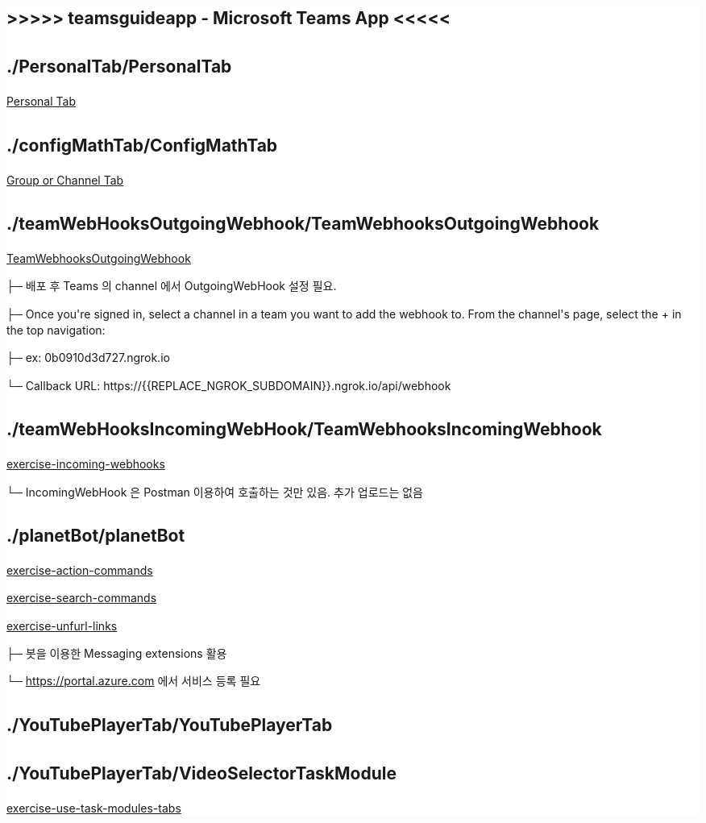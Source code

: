 ## >>>>> teamsguideapp - Microsoft Teams App <<<<<


## ./PersonalTab/PersonalTab
 [Personal Tab](https://docs.microsoft.com/en-us/learn/modules/embedded-web-experiences/3-exercise-create-custom-teams-personal-tab)



## ./configMathTab/ConfigMathTab
 [Group or Channel Tab](https://docs.microsoft.com/en-us/learn/modules/embedded-web-experiences/5-exercise-create-custom-teams-channel-tab)



## ./teamWebHooksOutgoingWebhook/TeamWebhooksOutgoingWebhook
 [TeamWebhooksOutgoingWebhook](]https://docs.microsoft.com/en-us/learn/modules/msteams-webhooks-connectors/3-exercise-outgoing-webhooks)
  
  ├─ 배포 후 Teams 의 channel 에서 OutgoingWebHook 설정 필요.
  
  ├─ Once you're signed in, select a channel in a team you want to add the webhook to. From the channel's page, select the + in the top navigation:
  
  ├─ ex: 0b0910d3d727.ngrok.io
  
  └─ Callback URL: https://{{REPLACE_NGROK_SUBDOMAIN}}.ngrok.io/api/webhook


## ./teamWebHooksIncomingWebHook/TeamWebhooksIncomingWebhook
 [exercise-incoming-webhooks](https://docs.microsoft.com/en-us/learn/modules/msteams-webhooks-connectors/5-exercise-incoming-webhooks)
  
  └─ IncomingWebHook 은 Postman 이용하여 호출하는 것만 있음. 추가 업로드는 없음


## ./planetBot/planetBot
 [exercise-action-commands](https://docs.microsoft.com/en-us/learn/modules/msteams-messaging-extensions/3-exercise-action-commands)
 
 [exercise-search-commands](https://docs.microsoft.com/en-us/learn/modules/msteams-messaging-extensions/5-exercise-search-commands)
 
 [exercise-unfurl-links](https://docs.microsoft.com/en-us/learn/modules/msteams-messaging-extensions/7-exercise-unfurl-links)
  
  ├─ 봇을 이용한 Messaging extensions 활용
  
  └─ https://portal.azure.com 에서 서비스 등록 필요


## ./YouTubePlayerTab/YouTubePlayerTab
## ./YouTubePlayerTab/VideoSelectorTaskModule
 [exercise-use-task-modules-tabs](https://docs.microsoft.com/en-us/learn/modules/msteams-task-modules/3-exercise-use-task-modules-tabs)
 